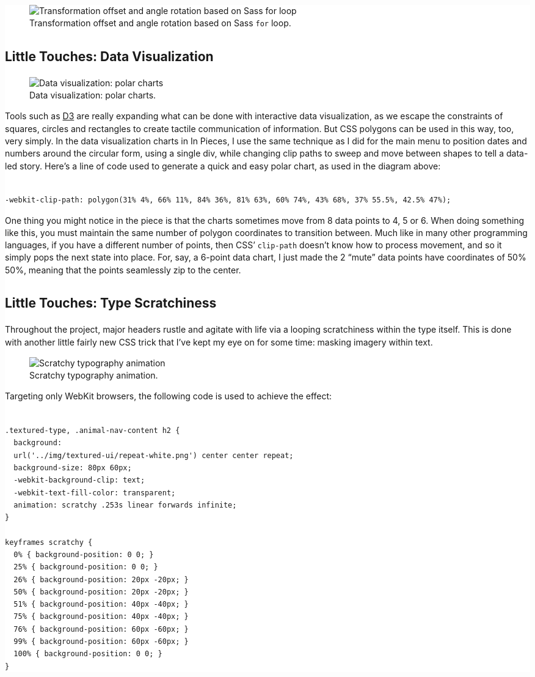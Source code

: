 <figure><img loading="lazy" decoding="async" src="https://archive.smashing.media/assets/344dbf88-fdf9-42bb-adb4-46f01eedd629/b5163997-4f9d-4666-96dc-9727bfae37e1/14-in-pieces-menu-opt.jpg" alt="Transformation offset and angle rotation based on Sass for loop" width="500" /><figcaption>Transformation offset and angle rotation based on Sass <code>for</code> loop.</figcaption></figure>

## Little Touches: Data Visualization

<figure><img loading="lazy" decoding="async" src="https://archive.smashing.media/assets/344dbf88-fdf9-42bb-adb4-46f01eedd629/ac70a1b7-4d77-4fde-8c67-467ce049108c/15-in-pieces-data-opt.jpg" alt="Data visualization: polar charts" /><figcaption>Data visualization: polar charts.</figcaption></figure>

Tools such as <a href="https://d3js.org/">D3</a> are really expanding what can be done with interactive data visualization, as we escape the constraints of squares, circles and rectangles to create tactile communication of information. But CSS polygons can be used in this way, too, very simply. In the data visualization charts in In Pieces, I use the same technique as I did for the main menu to position dates and numbers around the circular form, using a single div, while changing clip paths to sweep and move between shapes to tell a data-led story. Here’s a line of code used to generate a quick and easy polar chart, as used in the diagram above:

<pre><code class="language-css">
-webkit-clip-path: polygon(31% 4%, 66% 11%, 84% 36%, 81% 63%, 60% 74%, 43% 68%, 37% 55.5%, 42.5% 47%);
</code></pre>

One thing you might notice in the piece is that the charts sometimes move from 8 data points to 4, 5 or 6. When doing something like this, you must maintain the same number of polygon coordinates to transition between. Much like in many other programming languages, if you have a different number of points, then CSS’ <code>clip-path</code> doesn’t know how to process movement, and so it simply pops the next state into place. For, say, a 6-point data chart, I just made the 2 “mute” data points have coordinates of 50% 50%, meaning that the points seamlessly zip to the center.</p>

## Little Touches: Type Scratchiness

Throughout the project, major headers rustle and agitate with life via a looping scratchiness within the type itself. This is done with another little fairly new CSS trick that I’ve kept my eye on for some time: masking imagery within text.</p>

<figure><img loading="lazy" decoding="async" src="https://archive.smashing.media/assets/344dbf88-fdf9-42bb-adb4-46f01eedd629/2f7bffd5-ab72-46d5-a4ed-3c96656167e3/16-in-pieces-scratchy-opt.jpg" alt="Scratchy typography animation" width="500" /><figcaption>Scratchy typography animation.</figcaption></figure>

Targeting only WebKit browsers, the following code is used to achieve the effect:

<pre><code class="language-css">
.textured-type, .animal-nav-content h2 {
  background: 
  url('../img/textured-ui/repeat-white.png') center center repeat;
  background-size: 80px 60px;
  -webkit-background-clip: text;
  -webkit-text-fill-color: transparent;
  animation: scratchy .253s linear forwards infinite;
}

keyframes scratchy {
  0% { background-position: 0 0; }
  25% { background-position: 0 0; }
  26% { background-position: 20px -20px; }
  50% { background-position: 20px -20px; }
  51% { background-position: 40px -40px; }
  75% { background-position: 40px -40px; }
  76% { background-position: 60px -60px; }
  99% { background-position: 60px -60px; }
  100% { background-position: 0 0; }
}
</code></pre>
